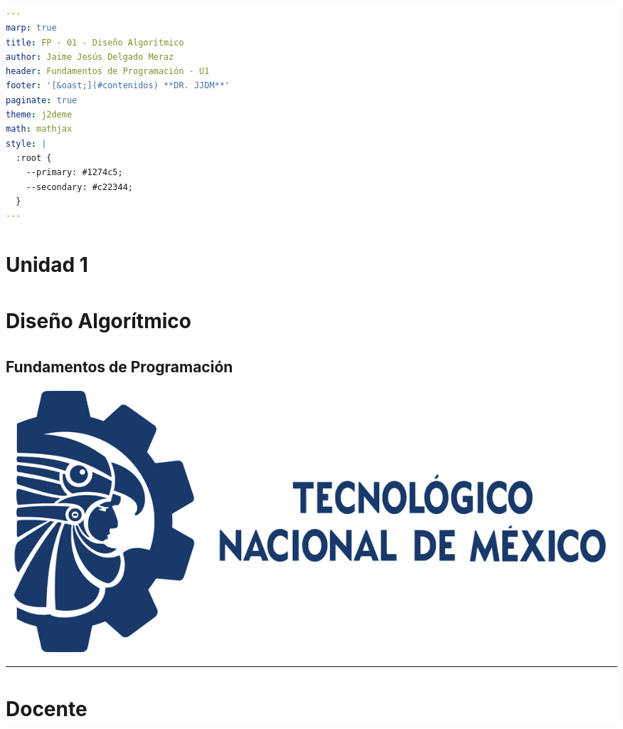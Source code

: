```yaml
---
marp: true
title: FP - 01 - Diseño Algorítmico
author: Jaime Jesús Delgado Meraz
header: Fundamentos de Programación - U1
footer: '[&oast;](#contenidos) **DR. JJDM**'
paginate: true
theme: j2deme
math: mathjax
style: |
  :root {
    --primary: #1274c5;
    --secondary: #c22344;
  }
---
```




# Unidad 1

# Diseño Algorítmico

## Fundamentos de Programación

<img class="logo" alt="TecNM" src="../src/assets/Logo-TECNM.svg" />

---

# Docente
